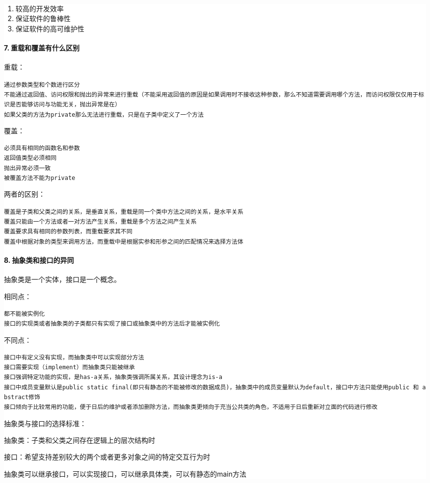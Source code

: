1. 较高的开发效率
2. 保证软件的鲁棒性
3. 保证软件的高可维护性

#### 7. 重载和覆盖有什么区别

重载：

```
通过参数类型和个数进行区分
不能通过返回值、访问权限和抛出的异常来进行重载（不能采用返回值的原因是如果调用时不接收这种参数，那么不知道需要调用哪个方法，而访问权限仅仅用于标识是否能够访问与功能无关，抛出异常是在）
如果父类的方法为private那么无法进行重载，只是在子类中定义了一个方法
```

覆盖：

```
必须具有相同的函数名和参数
返回值类型必须相同
抛出异常必须一致
被覆盖方法不能为private
```

两者的区别：

```
覆盖是子类和父类之间的关系，是垂直关系，重载是同一个类中方法之间的关系，是水平关系
覆盖只能由一个方法或者一对方法产生关系，重载是多个方法之间产生关系
覆盖要求具有相同的参数列表，而重载要求其不同
覆盖中根据对象的类型来调用方法，而重载中是根据实参和形参之间的匹配情况来选择方法体
```

#### 8. 抽象类和接口的异同

抽象类是一个实体，接口是一个概念。

相同点：

```
都不能被实例化
接口的实现类或者抽象类的子类都只有实现了接口或抽象类中的方法后才能被实例化
```

不同点：

```
接口中有定义没有实现，而抽象类中可以实现部分方法
接口需要实现（implement）而抽象类只能被继承
接口强调特定功能的实现，是has-a关系，抽象类强调所属关系，其设计理念为is-a
接口中成员变量默认是public static final(即只有静态的不能被修改的数据成员)，抽象类中的成员变量默认为default，接口中方法只能使用public 和 abstract修饰
接口倾向于比较常用的功能，便于日后的维护或者添加删除方法，而抽象类更倾向于充当公共类的角色，不适用于日后重新对立面的代码进行修改
```

抽象类与接口的选择标准：

抽象类：子类和父类之间存在逻辑上的层次结构时

接口：希望支持差别较大的两个或者更多对象之间的特定交互行为时

抽象类可以继承接口，可以实现接口，可以继承具体类，可以有静态的main方法

